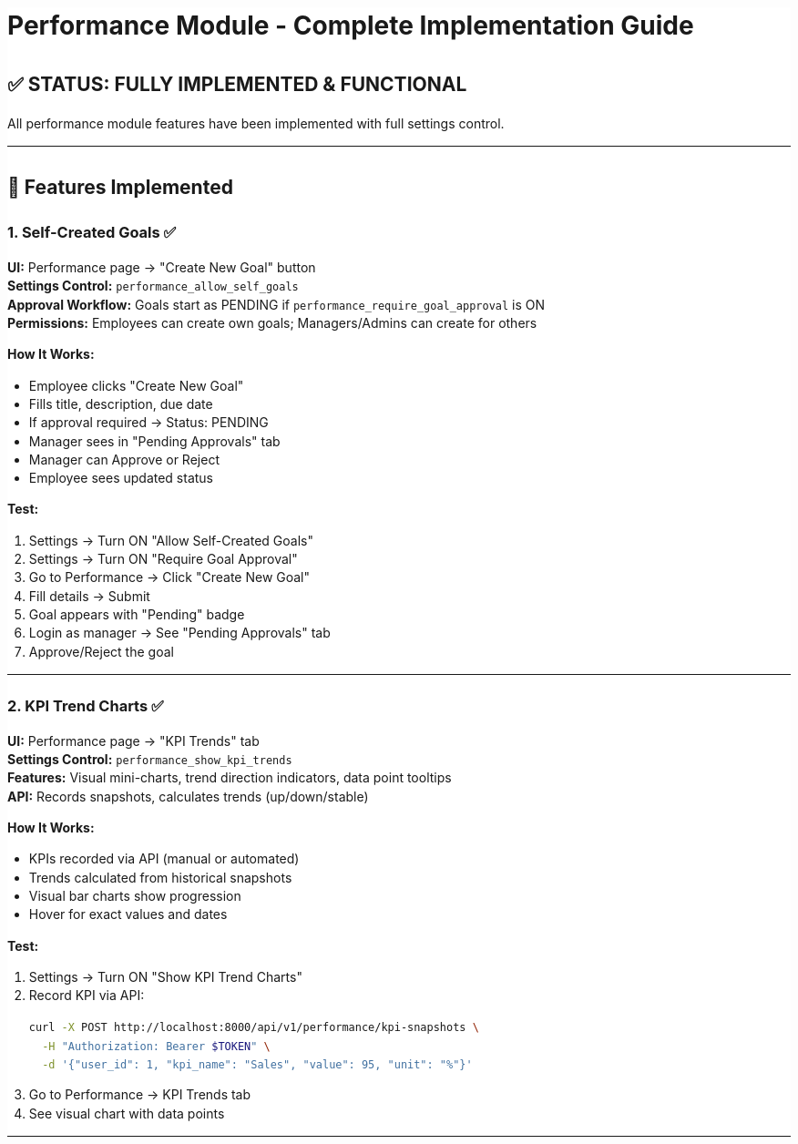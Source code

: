 # Performance Module - Complete Implementation Guide

## ✅ STATUS: FULLY IMPLEMENTED & FUNCTIONAL

All performance module features have been implemented with full settings control.

---

## 🎯 Features Implemented

### 1. **Self-Created Goals** ✅
**UI:** Performance page → "Create New Goal" button  
**Settings Control:** `performance_allow_self_goals`  
**Approval Workflow:** Goals start as PENDING if `performance_require_goal_approval` is ON  
**Permissions:** Employees can create own goals; Managers/Admins can create for others  

**How It Works:**
- Employee clicks "Create New Goal"
- Fills title, description, due date
- If approval required → Status: PENDING
- Manager sees in "Pending Approvals" tab
- Manager can Approve or Reject
- Employee sees updated status

**Test:**
1. Settings → Turn ON "Allow Self-Created Goals"
2. Settings → Turn ON "Require Goal Approval"
3. Go to Performance → Click "Create New Goal"
4. Fill details → Submit
5. Goal appears with "Pending" badge
6. Login as manager → See "Pending Approvals" tab
7. Approve/Reject the goal

---

### 2. **KPI Trend Charts** ✅
**UI:** Performance page → "KPI Trends" tab  
**Settings Control:** `performance_show_kpi_trends`  
**Features:** Visual mini-charts, trend direction indicators, data point tooltips  
**API:** Records snapshots, calculates trends (up/down/stable)  

**How It Works:**
- KPIs recorded via API (manual or automated)
- Trends calculated from historical snapshots
- Visual bar charts show progression
- Hover for exact values and dates

**Test:**
1. Settings → Turn ON "Show KPI Trend Charts"
2. Record KPI via API:
   ```bash
   curl -X POST http://localhost:8000/api/v1/performance/kpi-snapshots \
     -H "Authorization: Bearer $TOKEN" \
     -d '{"user_id": 1, "kpi_name": "Sales", "value": 95, "unit": "%"}'
   ```
3. Go to Performance → KPI Trends tab
4. See visual chart with data points

---